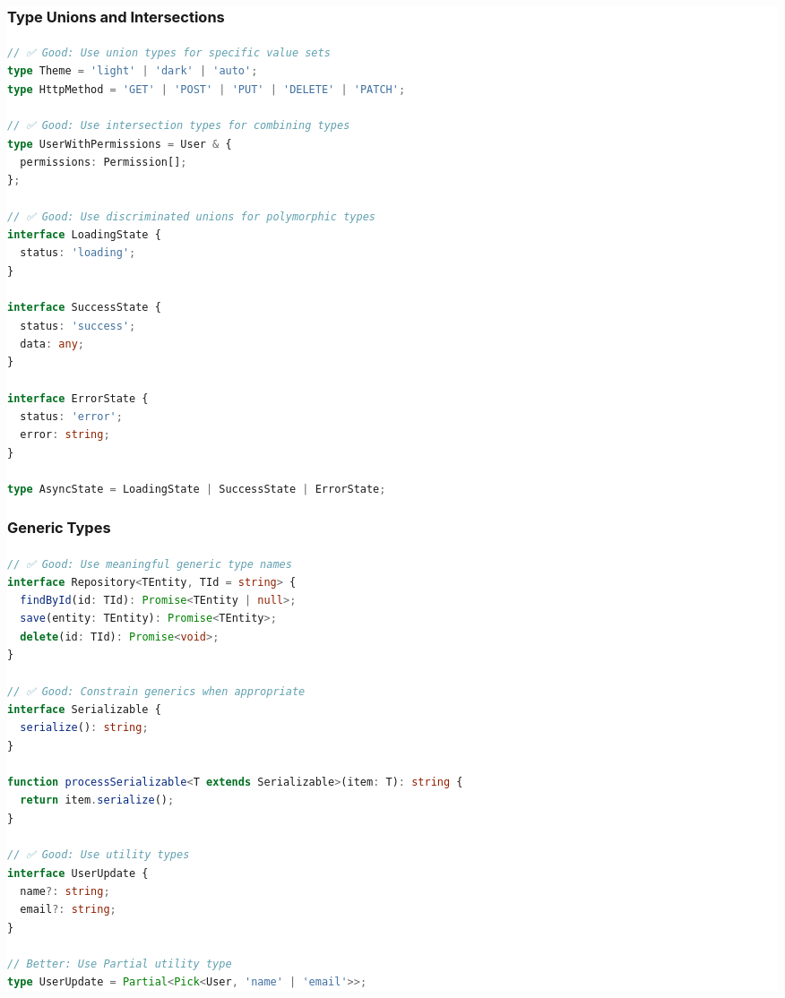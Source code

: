 ### Type Unions and Intersections
```typescript
// ✅ Good: Use union types for specific value sets
type Theme = 'light' | 'dark' | 'auto';
type HttpMethod = 'GET' | 'POST' | 'PUT' | 'DELETE' | 'PATCH';

// ✅ Good: Use intersection types for combining types
type UserWithPermissions = User & {
  permissions: Permission[];
};

// ✅ Good: Use discriminated unions for polymorphic types
interface LoadingState {
  status: 'loading';
}

interface SuccessState {
  status: 'success';
  data: any;
}

interface ErrorState {
  status: 'error';
  error: string;
}

type AsyncState = LoadingState | SuccessState | ErrorState;
```

### Generic Types
```typescript
// ✅ Good: Use meaningful generic type names
interface Repository<TEntity, TId = string> {
  findById(id: TId): Promise<TEntity | null>;
  save(entity: TEntity): Promise<TEntity>;
  delete(id: TId): Promise<void>;
}

// ✅ Good: Constrain generics when appropriate
interface Serializable {
  serialize(): string;
}

function processSerializable<T extends Serializable>(item: T): string {
  return item.serialize();
}

// ✅ Good: Use utility types
interface UserUpdate {
  name?: string;
  email?: string;
}

// Better: Use Partial utility type
type UserUpdate = Partial<Pick<User, 'name' | 'email'>>;
```
